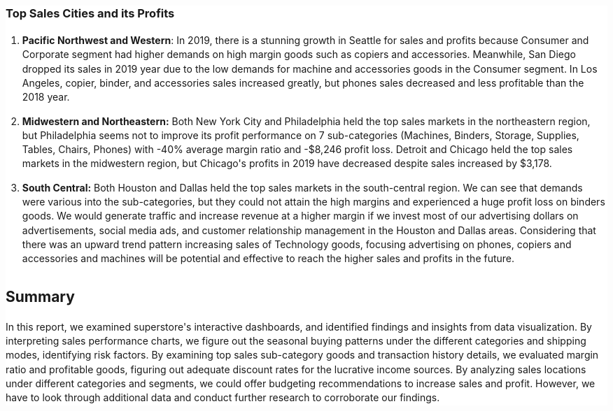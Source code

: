 ### Top Sales Cities and its Profits

1. **Pacific Northwest and Western**: In 2019, there is a stunning growth in Seattle for sales and profits because Consumer and Corporate segment had higher demands on high margin goods such as copiers and accessories. Meanwhile, San Diego dropped its sales in 2019 year due to the low demands for machine and accessories goods in the Consumer segment. In Los Angeles, copier, binder, and accessories sales increased greatly, but phones sales decreased and less profitable than the 2018 year.

2. **Midwestern and Northeastern:** Both New York City and Philadelphia held the top sales markets in the northeastern region, but Philadelphia seems not to improve its profit performance on 7 sub-categories (Machines, Binders, Storage, Supplies, Tables, Chairs, Phones) with -40% average margin ratio and -$8,246 profit loss. Detroit and Chicago held the top sales markets in the midwestern region, but Chicago's profits in 2019 have decreased despite sales increased by $3,178.

3. **South Central:** Both Houston and Dallas held the top sales markets in the south-central region. We can see that demands were various into the sub-categories, but they could not attain the high margins and experienced a huge profit loss on binders goods. We would generate traffic and increase revenue at a higher margin if we invest most of our advertising dollars on advertisements, social media ads, and customer relationship management in the Houston and Dallas areas. Considering that there was an upward trend pattern increasing sales of Technology goods, focusing advertising on phones, copiers and accessories and machines will be potential and effective to reach the higher sales and profits in the future. <br>

## Summary

In this report, we examined superstore's interactive dashboards, and identified findings and insights from data visualization. By interpreting sales performance charts, we figure out the seasonal buying patterns under the different categories and shipping modes, identifying risk factors. By examining top sales sub-category goods and transaction history details, we evaluated margin ratio and profitable goods, figuring out adequate discount rates for the lucrative income sources. By analyzing sales locations under different categories and segments, we could offer budgeting recommendations to increase sales and profit. However, we have to look through additional data and conduct further research to corroborate our findings.